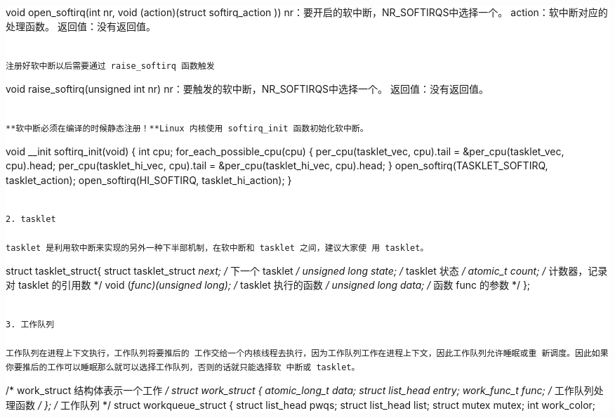    ```

   ```
   void open_softirq(int nr, void (action)(struct softirq_action ))
       nr：要开启的软中断，NR_SOFTIRQS中选择一个。
       action：软中断对应的处理函数。
       返回值：没有返回值。
   ```

   注册好软中断以后需要通过 raise_softirq 函数触发

   ```
   void raise_softirq(unsigned int nr) 
       nr：要触发的软中断，NR_SOFTIRQS中选择一个。
       返回值：没有返回值。
   ```

   **软中断必须在编译的时候静态注册！**Linux 内核使用 softirq_init 函数初始化软中断。

   ```
   void __init softirq_init(void)
   {
        int cpu;
        for_each_possible_cpu(cpu) {
            per_cpu(tasklet_vec, cpu).tail =
            &per_cpu(tasklet_vec, cpu).head;
            per_cpu(tasklet_hi_vec, cpu).tail =
            &per_cpu(tasklet_hi_vec, cpu).head;
        }
        open_softirq(TASKLET_SOFTIRQ, tasklet_action);
        open_softirq(HI_SOFTIRQ, tasklet_hi_action);
   }
   ```

2. tasklet

   tasklet 是利用软中断来实现的另外一种下半部机制，在软中断和 tasklet 之间，建议大家使 用 tasklet。

   ```
   struct tasklet_struct{
       struct tasklet_struct *next; /* 下一个 tasklet */
       unsigned long state; /* tasklet 状态 */
       atomic_t count; /* 计数器，记录对 tasklet 的引用数 */
       void (*func)(unsigned long); /* tasklet 执行的函数 */
       unsigned long data; /* 函数 func 的参数 */
   };
   ```

3. 工作队列

   工作队列在进程上下文执行，工作队列将要推后的 工作交给一个内核线程去执行，因为工作队列工作在进程上下文，因此工作队列允许睡眠或重 新调度。因此如果你要推后的工作可以睡眠那么就可以选择工作队列，否则的话就只能选择软 中断或 tasklet。

   ```
   /* work_struct 结构体表示一个工作 */
   struct work_struct {
    atomic_long_t data; 
    struct list_head entry;
    work_func_t func; /* 工作队列处理函数 */
   };
   /* 工作队列 */
   struct workqueue_struct {
        struct list_head pwqs; 
        struct list_head list; 
        struct mutex mutex; 
        int work_color;